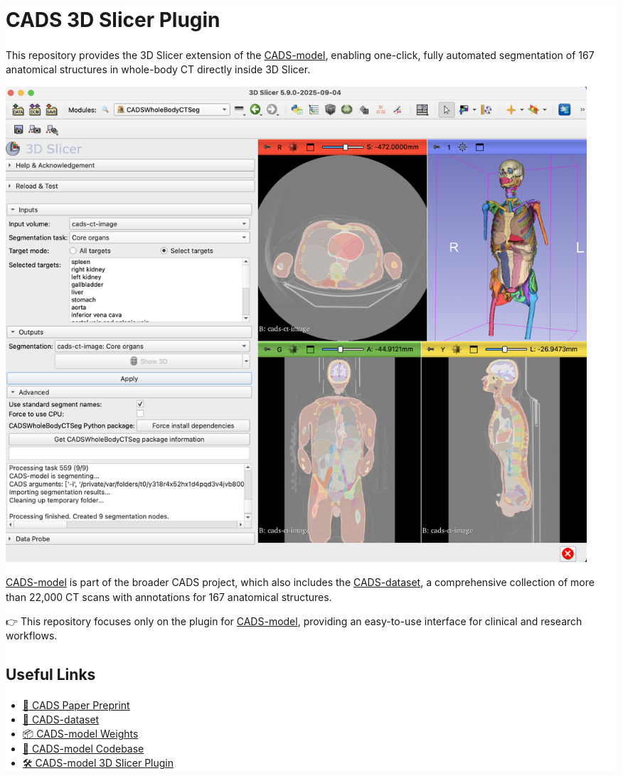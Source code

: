 # CADS 3D Slicer Plugin
This repository provides the 3D Slicer extension of the [CADS-model](https://github.com/murong-xu/CADS), enabling one-click, fully automated segmentation of 167 anatomical structures in whole-body CT directly inside 3D Slicer.

<img src="Screenshot_01.png" alt="overview" width="95%">

[CADS-model](https://github.com/murong-xu/CADS) is part of the broader CADS project, which also includes the [CADS-dataset](https://huggingface.co/datasets/mrmrx/CADS-dataset), a comprehensive collection of more than 22,000 CT scans with annotations for 167 anatomical structures.

👉 This repository focuses only on the plugin for [CADS-model](https://github.com/murong-xu/CADS), providing an easy-to-use interface for clinical and research workflows.

## Useful Links
- [📄 CADS Paper Preprint](https://arxiv.org/abs/2507.22953)
- [🤗 CADS-dataset](https://huggingface.co/datasets/mrmrx/CADS-dataset)
- [📦 CADS-model Weights](https://github.com/murong-xu/CADS/releases/tag/cads-model_v1.0.0)
- [🔧 CADS-model Codebase](https://github.com/murong-xu/CADS)
- [🛠 CADS-model 3D Slicer Plugin](https://github.com/murong-xu/SlicerCADSWholeBodyCTSeg)
